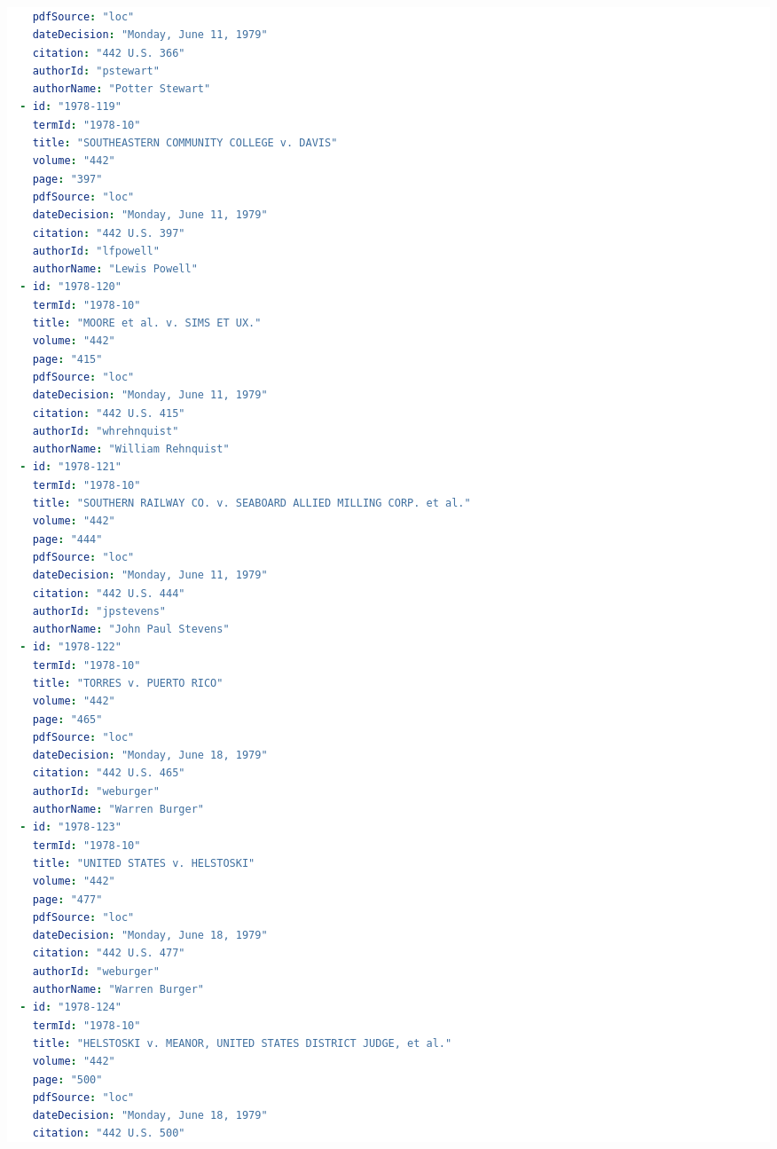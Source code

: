 ```yaml
    pdfSource: "loc"
    dateDecision: "Monday, June 11, 1979"
    citation: "442 U.S. 366"
    authorId: "pstewart"
    authorName: "Potter Stewart"
  - id: "1978-119"
    termId: "1978-10"
    title: "SOUTHEASTERN COMMUNITY COLLEGE v. DAVIS"
    volume: "442"
    page: "397"
    pdfSource: "loc"
    dateDecision: "Monday, June 11, 1979"
    citation: "442 U.S. 397"
    authorId: "lfpowell"
    authorName: "Lewis Powell"
  - id: "1978-120"
    termId: "1978-10"
    title: "MOORE et al. v. SIMS ET UX."
    volume: "442"
    page: "415"
    pdfSource: "loc"
    dateDecision: "Monday, June 11, 1979"
    citation: "442 U.S. 415"
    authorId: "whrehnquist"
    authorName: "William Rehnquist"
  - id: "1978-121"
    termId: "1978-10"
    title: "SOUTHERN RAILWAY CO. v. SEABOARD ALLIED MILLING CORP. et al."
    volume: "442"
    page: "444"
    pdfSource: "loc"
    dateDecision: "Monday, June 11, 1979"
    citation: "442 U.S. 444"
    authorId: "jpstevens"
    authorName: "John Paul Stevens"
  - id: "1978-122"
    termId: "1978-10"
    title: "TORRES v. PUERTO RICO"
    volume: "442"
    page: "465"
    pdfSource: "loc"
    dateDecision: "Monday, June 18, 1979"
    citation: "442 U.S. 465"
    authorId: "weburger"
    authorName: "Warren Burger"
  - id: "1978-123"
    termId: "1978-10"
    title: "UNITED STATES v. HELSTOSKI"
    volume: "442"
    page: "477"
    pdfSource: "loc"
    dateDecision: "Monday, June 18, 1979"
    citation: "442 U.S. 477"
    authorId: "weburger"
    authorName: "Warren Burger"
  - id: "1978-124"
    termId: "1978-10"
    title: "HELSTOSKI v. MEANOR, UNITED STATES DISTRICT JUDGE, et al."
    volume: "442"
    page: "500"
    pdfSource: "loc"
    dateDecision: "Monday, June 18, 1979"
    citation: "442 U.S. 500"
```